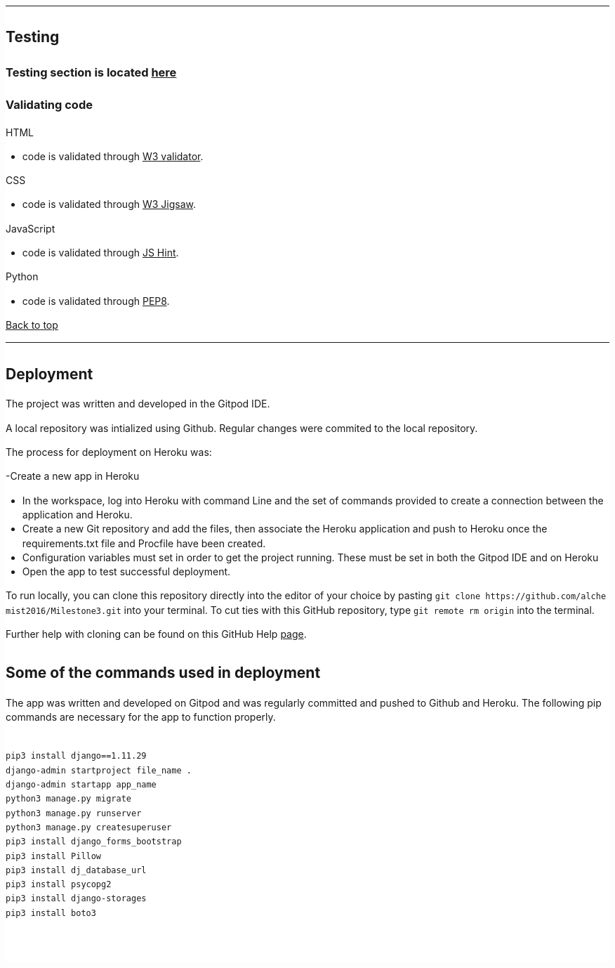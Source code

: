 
---

## Testing

### Testing section is located [here](https://github.com/alchemist2016/DjangoEcommerceProject/blob/master/testing.md)

### Validating code
HTML
 - code is validated through [W3 validator](https://validator.w3.org/).

CSS
 - code is validated through [W3 Jigsaw](https://jigsaw.w3.org/css-validator/).

JavaScript
 - code is validated through [JS Hint](https://jshint.com/).

Python
 - code is validated through [PEP8](http://pep8online.com/).

 [Back to top](#summary)

---

## Deployment
The project was written and developed in the Gitpod IDE.

A local repository was intialized using Github. Regular changes were commited to the local repository.

The process for deployment on Heroku was:

  -Create a new app in Heroku 
  - In the workspace, log into Heroku with command Line and the set of commands provided to create a connection between the application and Heroku.
  - Create a new Git repository and add the files, then associate the Heroku application and push to Heroku once the requirements.txt file and Procfile have been created.
  - Configuration variables must set in order to get the project running. These must be set in both the Gitpod IDE and on Heroku
  - Open the app to test successful deployment.

To run locally, you can clone this repository directly into the editor of your choice by pasting `git clone https://github.com/alchemist2016/Milestone3.git` into your terminal. To cut ties with this GitHub repository, type `git remote rm origin` into the terminal.  

Further help with cloning can be found on this GitHub Help [page](https://help.github.com/en/github/creating-cloning-and-archiving-repositories/cloning-a-repository).

## Some of the commands used in deployment
The app was written and developed on Gitpod and was regularly committed and pushed to Github and Heroku.
The following pip commands are necessary for the app to function properly. 
<pre><code>
pip3 install django==1.11.29
django-admin startproject file_name .
django-admin startapp app_name
python3 manage.py migrate
python3 manage.py runserver
python3 manage.py createsuperuser
pip3 install django_forms_bootstrap
pip3 install Pillow
pip3 install dj_database_url
pip3 install psycopg2
pip3 install django-storages
pip3 install boto3